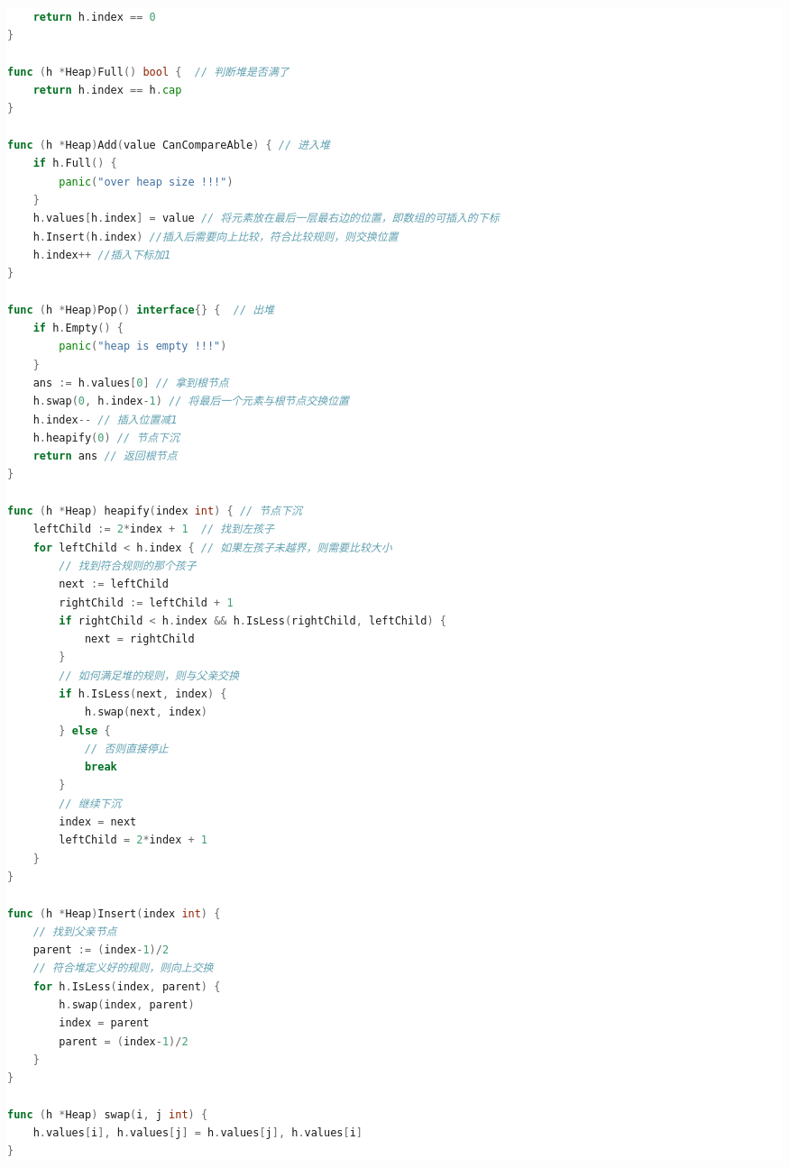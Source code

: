 ```go
	return h.index == 0
}

func (h *Heap)Full() bool {  // 判断堆是否满了
	return h.index == h.cap
}

func (h *Heap)Add(value CanCompareAble) { // 进入堆
	if h.Full() {
		panic("over heap size !!!")
	}
	h.values[h.index] = value // 将元素放在最后一层最右边的位置，即数组的可插入的下标
	h.Insert(h.index) //插入后需要向上比较，符合比较规则，则交换位置
	h.index++ //插入下标加1
}

func (h *Heap)Pop() interface{} {  // 出堆
	if h.Empty() {
		panic("heap is empty !!!")
	}
	ans := h.values[0] // 拿到根节点
	h.swap(0, h.index-1) // 将最后一个元素与根节点交换位置
	h.index-- // 插入位置减1
	h.heapify(0) // 节点下沉
	return ans // 返回根节点
}

func (h *Heap) heapify(index int) { // 节点下沉
	leftChild := 2*index + 1  // 找到左孩子
	for leftChild < h.index { // 如果左孩子未越界，则需要比较大小
        // 找到符合规则的那个孩子
		next := leftChild 
		rightChild := leftChild + 1
		if rightChild < h.index && h.IsLess(rightChild, leftChild) {
			next = rightChild
		}
        // 如何满足堆的规则，则与父亲交换
		if h.IsLess(next, index) {
			h.swap(next, index)
		} else {
            // 否则直接停止
			break
		}
        // 继续下沉
		index = next
		leftChild = 2*index + 1
	}
}

func (h *Heap)Insert(index int) {
    // 找到父亲节点
	parent := (index-1)/2
    // 符合堆定义好的规则，则向上交换
	for h.IsLess(index, parent) {
		h.swap(index, parent)
		index = parent
		parent = (index-1)/2
	}
}

func (h *Heap) swap(i, j int) {
	h.values[i], h.values[j] = h.values[j], h.values[i]
}
```
